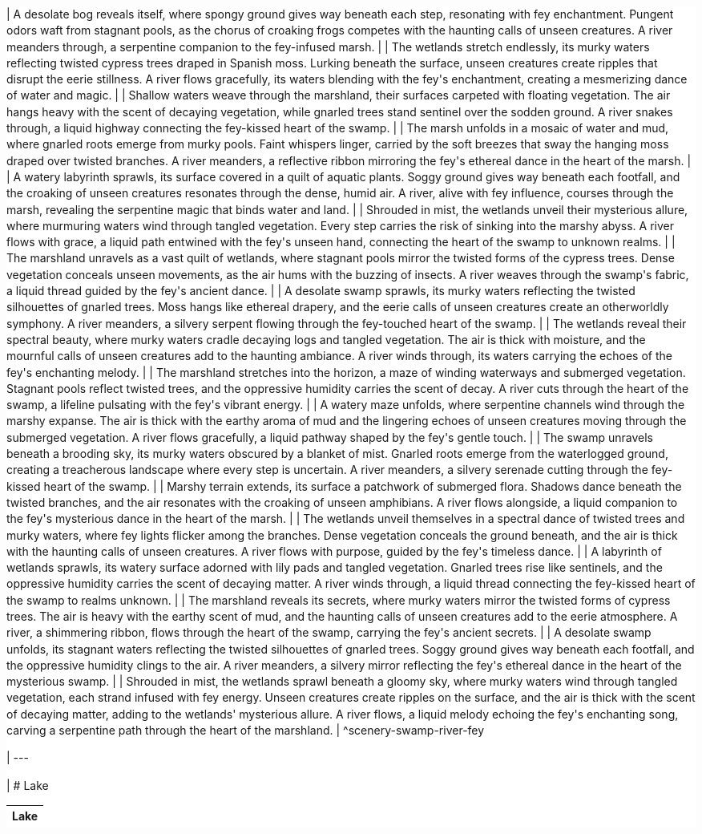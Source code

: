 | A desolate bog reveals itself, where spongy ground gives way beneath each step, resonating with fey enchantment. Pungent odors waft from stagnant pools, as the chorus of croaking frogs competes with the haunting calls of unseen creatures. A river meanders through, a serpentine companion to the fey-infused marsh. |
| The wetlands stretch endlessly, its murky waters reflecting twisted cypress trees draped in Spanish moss. Lurking beneath the surface, unseen creatures create ripples that disrupt the eerie stillness. A river flows gracefully, its waters blending with the fey's enchantment, creating a mesmerizing dance of water and magic. |
| Shallow waters weave through the marshland, their surfaces carpeted with floating vegetation. The air hangs heavy with the scent of decaying vegetation, while gnarled trees stand sentinel over the sodden ground. A river snakes through, a liquid highway connecting the fey-kissed heart of the swamp. |
| The marsh unfolds in a mosaic of water and mud, where gnarled roots emerge from murky pools. Faint whispers linger, carried by the soft breezes that sway the hanging moss draped over twisted branches. A river meanders, a reflective ribbon mirroring the fey's ethereal dance in the heart of the marsh. |
| A watery labyrinth sprawls, its surface covered in a quilt of aquatic plants. Soggy ground gives way beneath each footfall, and the croaking of unseen creatures resonates through the dense, humid air. A river, alive with fey influence, courses through the marsh, revealing the serpentine magic that binds water and land. |
| Shrouded in mist, the wetlands unveil their mysterious allure, where murmuring waters wind through tangled vegetation. Every step carries the risk of sinking into the marshy abyss. A river flows with grace, a liquid path entwined with the fey's unseen hand, connecting the heart of the swamp to unknown realms. |
| The marshland unravels as a vast quilt of wetlands, where stagnant pools mirror the twisted forms of the cypress trees. Dense vegetation conceals unseen movements, as the air hums with the buzzing of insects. A river weaves through the swamp's fabric, a liquid thread guided by the fey's ancient dance. |
| A desolate swamp sprawls, its murky waters reflecting the twisted silhouettes of gnarled trees. Moss hangs like ethereal drapery, and the eerie calls of unseen creatures create an otherworldly symphony. A river meanders, a silvery serpent flowing through the fey-touched heart of the swamp. |
| The wetlands reveal their spectral beauty, where murky waters cradle decaying logs and tangled vegetation. The air is thick with moisture, and the mournful calls of unseen creatures add to the haunting ambiance. A river winds through, its waters carrying the echoes of the fey's enchanting melody. |
| The marshland stretches into the horizon, a maze of winding waterways and submerged vegetation. Stagnant pools reflect twisted trees, and the oppressive humidity carries the scent of decay. A river cuts through the heart of the swamp, a lifeline pulsating with the fey's vibrant energy. |
| A watery maze unfolds, where serpentine channels wind through the marshy expanse. The air is thick with the earthy aroma of mud and the lingering echoes of unseen creatures moving through the submerged vegetation. A river flows gracefully, a liquid pathway shaped by the fey's gentle touch. |
| The swamp unravels beneath a brooding sky, its murky waters obscured by a blanket of mist. Gnarled roots emerge from the waterlogged ground, creating a treacherous landscape where every step is uncertain. A river meanders, a silvery serenade cutting through the fey-kissed heart of the swamp. |
| Marshy terrain extends, its surface a patchwork of submerged flora. Shadows dance beneath the twisted branches, and the air resonates with the croaking of unseen amphibians. A river flows alongside, a liquid companion to the fey's mysterious dance in the heart of the marsh. |
| The wetlands unveil themselves in a spectral dance of twisted trees and murky waters, where fey lights flicker among the branches. Dense vegetation conceals the ground beneath, and the air is thick with the haunting calls of unseen creatures. A river flows with purpose, guided by the fey's timeless dance. |
| A labyrinth of wetlands sprawls, its watery surface adorned with lily pads and tangled vegetation. Gnarled trees rise like sentinels, and the oppressive humidity carries the scent of decaying matter. A river winds through, a liquid thread connecting the fey-kissed heart of the swamp to realms unknown. |
| The marshland reveals its secrets, where murky waters mirror the twisted forms of cypress trees. The air is heavy with the earthy scent of mud, and the haunting calls of unseen creatures add to the eerie atmosphere. A river, a shimmering ribbon, flows through the heart of the swamp, carrying the fey's ancient secrets. |
| A desolate swamp unfolds, its stagnant waters reflecting the twisted silhouettes of gnarled trees. Soggy ground gives way beneath each footfall, and the oppressive humidity clings to the air. A river meanders, a silvery mirror reflecting the fey's ethereal dance in the heart of the mysterious swamp. |
| Shrouded in mist, the wetlands sprawl beneath a gloomy sky, where murky waters wind through tangled vegetation, each strand infused with fey energy. Unseen creatures create ripples on the surface, and the air is thick with the scent of decaying matter, adding to the wetlands' mysterious allure. A river flows, a liquid melody echoing the fey's enchanting song, carving a serpentine path through the heart of the marshland. |
^scenery-swamp-river-fey

| ---

| # Lake

| Lake |
| --- |